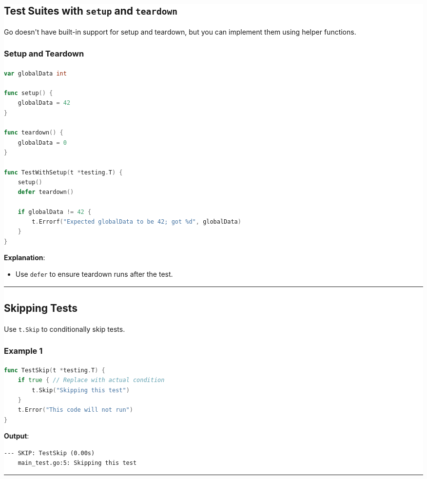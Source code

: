 
## Test Suites with `setup` and `teardown`

Go doesn't have built-in support for setup and teardown, but you can implement them using helper functions.

### Setup and Teardown
```go
var globalData int

func setup() {
	globalData = 42
}

func teardown() {
	globalData = 0
}

func TestWithSetup(t *testing.T) {
	setup()
	defer teardown()

	if globalData != 42 {
		t.Errorf("Expected globalData to be 42; got %d", globalData)
	}
}
```

**Explanation**:
- Use `defer` to ensure teardown runs after the test.

---

## Skipping Tests

Use `t.Skip` to conditionally skip tests.

### Example 1
```go
func TestSkip(t *testing.T) {
	if true { // Replace with actual condition
		t.Skip("Skipping this test")
	}
	t.Error("This code will not run")
}
```

**Output**:
```
--- SKIP: TestSkip (0.00s)
    main_test.go:5: Skipping this test
```

---